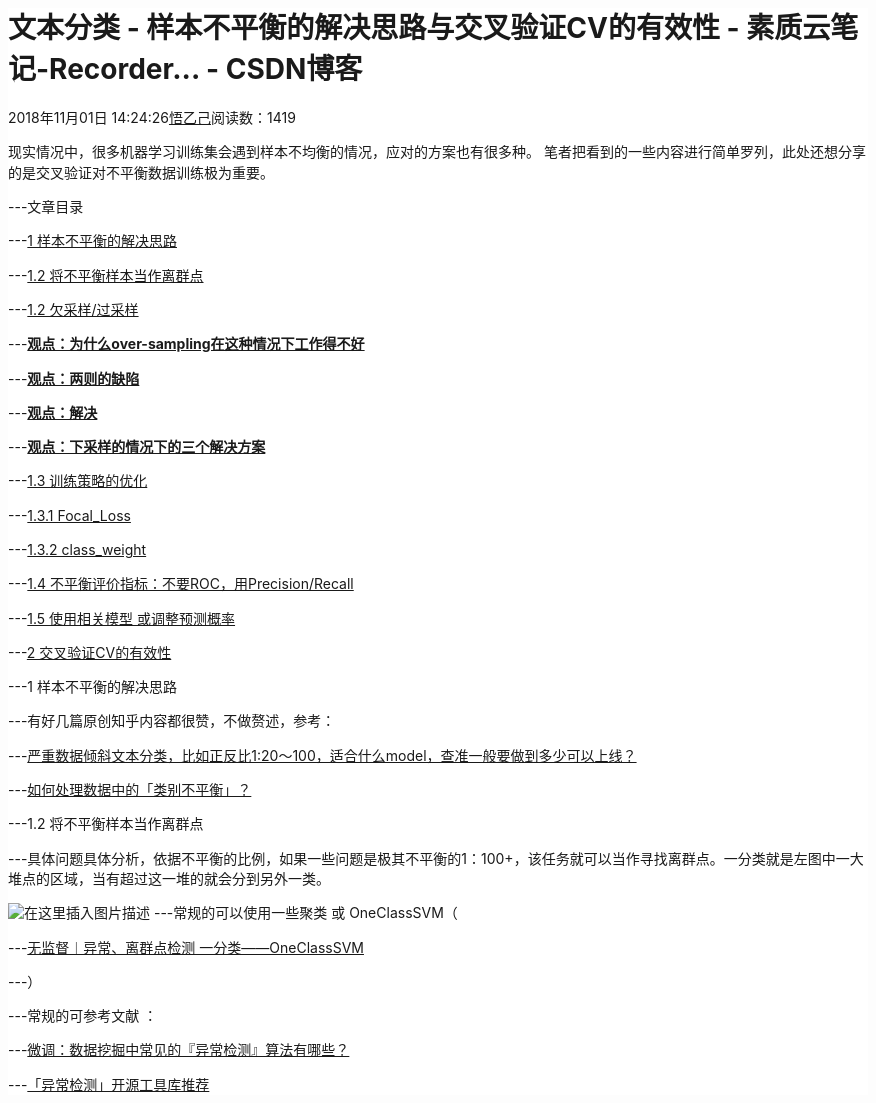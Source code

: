 
# 文本分类 - 样本不平衡的解决思路与交叉验证CV的有效性 - 素质云笔记-Recorder... - CSDN博客

2018年11月01日 14:24:26[悟乙己](https://me.csdn.net/sinat_26917383)阅读数：1419


现实情况中，很多机器学习训练集会遇到样本不均衡的情况，应对的方案也有很多种。
笔者把看到的一些内容进行简单罗列，此处还想分享的是交叉验证对不平衡数据训练极为重要。

---文章目录

---[1 样本不平衡的解决思路](#1__10)

---[1.2 将不平衡样本当作离群点](#12__17)

---[1.2 欠采样/过采样](#12__30)

---[**观点：为什么over-sampling在这种情况下工作得不好**](#oversampling_53)

---[**观点：两则的缺陷**](#_58)

---[**观点：解决**](#_63)

---[**观点：下采样的情况下的三个解决方案**](#_66)

---[1.3 训练策略的优化](#13__76)

---[1.3.1 Focal_Loss](#131_Focal_Loss_79)

---[1.3.2 class_weight](#132_class_weight_92)

---[1.4 不平衡评价指标：不要ROC，用Precision/Recall](#14_ROCPrecisionRecall_100)

---[1.5 使用相关模型 或调整预测概率](#15___118)

---[2 交叉验证CV的有效性](#2_CV_128)


---1 样本不平衡的解决思路

---有好几篇原创知乎内容都很赞，不做赘述，参考：

---[严重数据倾斜文本分类，比如正反比1:20～100，适合什么model，查准一般要做到多少可以上线？](https://www.zhihu.com/question/59236897)

---[如何处理数据中的「类别不平衡」？](https://zhuanlan.zhihu.com/p/32940093)

---1.2 将不平衡样本当作离群点

---具体问题具体分析，依据不平衡的比例，如果一些问题是极其不平衡的1：100+，该任务就可以当作寻找离群点。一分类就是左图中一大堆点的区域，当有超过这一堆的就会分到另外一类。

![在这里插入图片描述](https://img-blog.csdn.net/20170803192449963?watermark/2/text/aHR0cDovL2Jsb2cuY3Nkbi5uZXQvc2luYXRfMjY5MTczODM=/font/5a6L5L2T/fontsize/400/fill/I0JBQkFCMA==/dissolve/70/gravity/SouthEast)
---常规的可以使用一些聚类 或 OneClassSVM（

---[无监督︱异常、离群点检测 一分类——OneClassSVM](https://blog.csdn.net/sinat_26917383/article/details/76647272)

---）

---常规的可参考文献 ：

---[微调：数据挖掘中常见的『异常检测』算法有哪些？](https://www.zhihu.com/question/280696035/answer/417091151)

---[「异常检测」开源工具库推荐](https://zhuanlan.zhihu.com/p/37132428)
